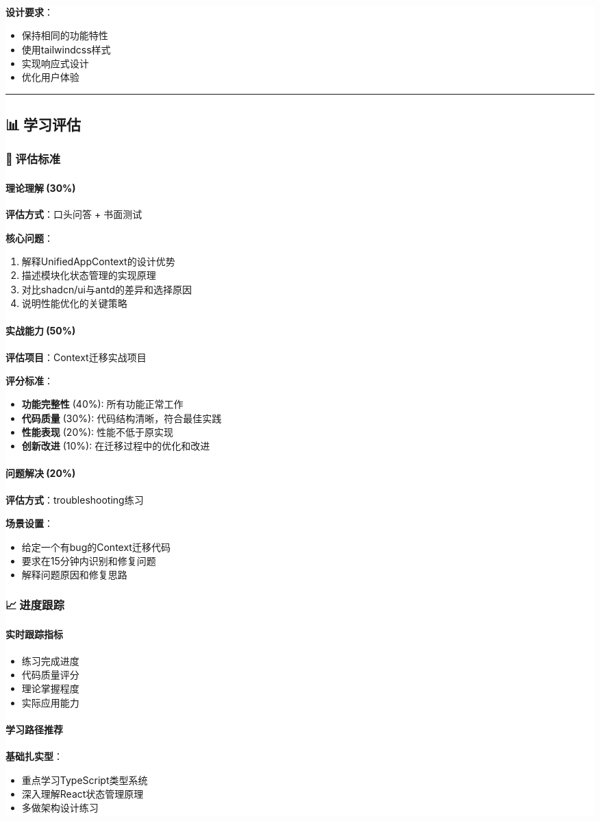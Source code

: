 **设计要求**：
- 保持相同的功能特性
- 使用tailwindcss样式
- 实现响应式设计
- 优化用户体验

---

## 📊 学习评估

### 🎯 评估标准

#### 理论理解 (30%)
**评估方式**：口头问答 + 书面测试

**核心问题**：
1. 解释UnifiedAppContext的设计优势
2. 描述模块化状态管理的实现原理
3. 对比shadcn/ui与antd的差异和选择原因
4. 说明性能优化的关键策略

#### 实战能力 (50%)
**评估项目**：Context迁移实战项目

**评分标准**：
- **功能完整性** (40%): 所有功能正常工作
- **代码质量** (30%): 代码结构清晰，符合最佳实践
- **性能表现** (20%): 性能不低于原实现
- **创新改进** (10%): 在迁移过程中的优化和改进

#### 问题解决 (20%)
**评估方式**：troubleshooting练习

**场景设置**：
- 给定一个有bug的Context迁移代码
- 要求在15分钟内识别和修复问题
- 解释问题原因和修复思路

### 📈 进度跟踪

#### 实时跟踪指标
- 练习完成进度
- 代码质量评分
- 理论掌握程度
- 实际应用能力

#### 学习路径推荐
**基础扎实型**：
- 重点学习TypeScript类型系统
- 深入理解React状态管理原理
- 多做架构设计练习
